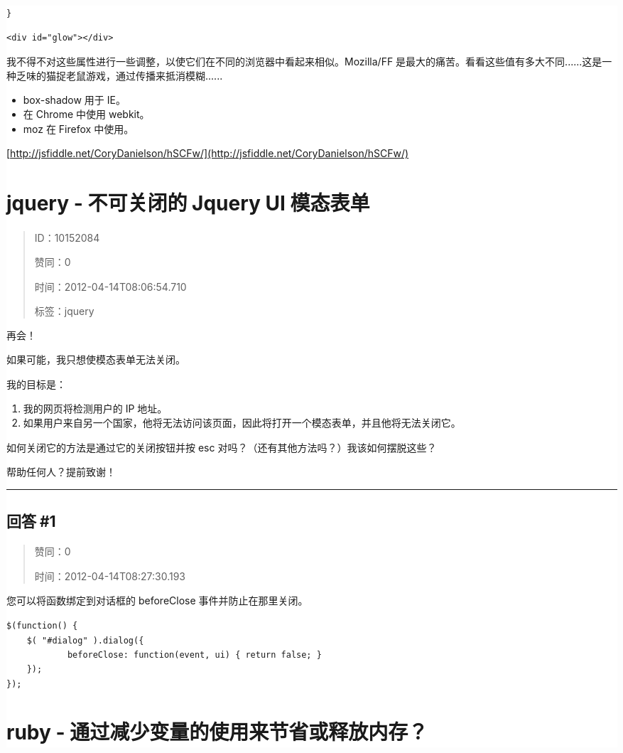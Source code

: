 ```
}
```

```
<div id="glow"></div>
```

我不得不对这些属性进行一些调整，以使它们在不同的浏览器中看起来相似。Mozilla/FF 是最大的痛苦。看看这些值有多大不同......这是一种乏味的猫捉老鼠游戏，通过传播来抵消模糊......

*   box-shadow 用于 IE。
*   在 Chrome 中使用 webkit。
*   moz 在 Firefox 中使用。

[http://jsfiddle.net/CoryDanielson/hSCFw/](http://jsfiddle.net/CoryDanielson/hSCFw/)

# jquery - 不可关闭的 Jquery UI 模态表单

> ID：10152084
> 
> 赞同：0
> 
> 时间：2012-04-14T08:06:54.710
> 
> 标签：jquery

再会！

如果可能，我只想使模态表单无法关闭。

我的目标是：

1.  我的网页将检测用户的 IP 地址。
2.  如果用户来自另一个国家，他将无法访问该页面，因此将打开一个模态表单，并且他将无法关闭它。

如何关闭它的方法是通过它的关闭按钮并按 esc 对吗？（还有其他方法吗？）我该如何摆脱这些？

帮助任何人？提前致谢！

* * *

## 回答 #1

> 赞同：0
> 
> 时间：2012-04-14T08:27:30.193

您可以将函数绑定到对话框的 beforeClose 事件并防止在那里关闭。

```
$(function() {
    $( "#dialog" ).dialog({
            beforeClose: function(event, ui) { return false; }
    });
});​ 
```

# ruby - 通过减少变量的使用来节省或释放内存？
